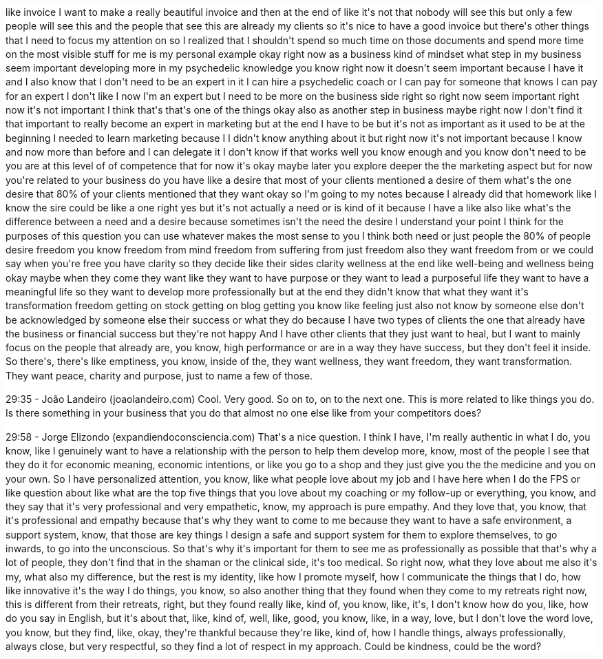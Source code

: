   like invoice I want to make a really beautiful invoice and then at the end of like it's not that nobody will see this but only a few people will see this and the people that see this are already my clients so it's nice to have a good invoice but there's other things that I need to focus my attention on so I realized that I shouldn't spend so much time on those documents and spend more time on the most visible stuff for me is my personal example okay right now as a business kind of mindset what step in my business seem important developing more in my psychedelic knowledge you know right now it doesn't seem important because I have it and I also know that I don't need to be an expert in it I can hire a psychedelic coach or I can pay for someone that knows I can pay for an expert I don't like I now I'm an expert but I need to be more on the business side right so right now  seem important right now it's not important I think that's that's one of the things okay also as another step in business maybe right now I don't find it that important to really become an expert in marketing but at the end I have to be but it's not as important as it used to be at the beginning I needed to learn marketing because I I didn't know anything about it but right now it's not important because I know and now more than before and I can delegate it I don't know if that works well you know enough and you know don't need to be you are at this level of of competence that for now it's okay maybe later you explore deeper the the marketing aspect but for now you're  related to your business do you have like a desire that most of your clients mentioned a desire of them what's the one desire that 80% of your clients mentioned that they want okay so I'm going to my notes because I already did that homework like I know the sire could be like a one right yes but it's not actually a need or is kind of it because I have a like also like what's the difference between a need and a desire because sometimes isn't the need the desire I understand your point I think for the purposes of this question you can use whatever makes the most sense to you I think both need or just people the 80% of people desire freedom you know freedom from mind freedom from  suffering from just freedom also they want freedom from or we could say when you're free you have clarity so they decide like their sides clarity wellness at the end like well-being and wellness being okay maybe when they come they want like they want to have purpose or they want to lead a purposeful life they want to have a meaningful life so they want to develop more professionally but at the end they didn't know that what they want it's transformation freedom getting on stock getting on blog getting you know like feeling just also not know by someone else don't be acknowledged by someone else their success or what they do because I have two types of clients the one that already have the business or financial success but they're not happy  And I have other clients that they just want to heal, but I want to mainly focus on the people that already are, you know, high performance or are in a way they have success, but they don't feel it inside.  So there's, there's like emptiness, you know, inside of the, they want wellness, they want freedom, they want transformation. They want peace, charity and purpose, just to name a few of those.

29:35 - João Landeiro (joaolandeiro.com)
  Cool. Very good. So on to, on to the next one. This is more related to like things you do.  Is there something in your business that you do that almost no one else like from your competitors does?

29:58 - Jorge Elizondo (expandiendoconsciencia.com)
  That's a nice question. I think I have, I'm really authentic in what I do, you know, like I genuinely want to have a relationship with the person to help them develop more, know, most of the people I see that they do it for economic meaning, economic intentions, or like you go to a shop and they just give you the the medicine and you on your own.  So I have personalized attention, you know, like what people love about my job and I have here when I do the FPS or like question about like what are the top five things that you love about my coaching or my follow-up or everything, you know, and they say that it's very professional and very empathetic, know, my approach is pure empathy.  And they love that, you know, that it's professional and empathy because that's why they want to come to me because they want to have a safe environment, a support system, know, that those are key things I design a safe and support system for them to explore themselves, to go inwards, to go into the unconscious.  So that's why it's important for them to see me as professionally as possible that that's why a lot of people, they don't find that in the shaman or the clinical side, it's too medical.  So right now, what they love about me also it's my, what also my difference, but the rest is my identity, like how I promote myself, how I communicate the things that I do, how like innovative it's the way I do things, you know, so also another thing that they found when they come to my retreats right now, this is different from their retreats, right, but they found really like,  kind of, you know, like, it's, I don't know how do you, like, how do you say in English, but it's about that, like, kind of, well, like, good, you know, like, in a way, love, but I don't love the word love, you know, but they find, like, okay, they're thankful because they're like, kind of, how I handle things, always professionally, always close, but very respectful, so they find a lot of respect in my approach.  Could be kindness, could be the word?
